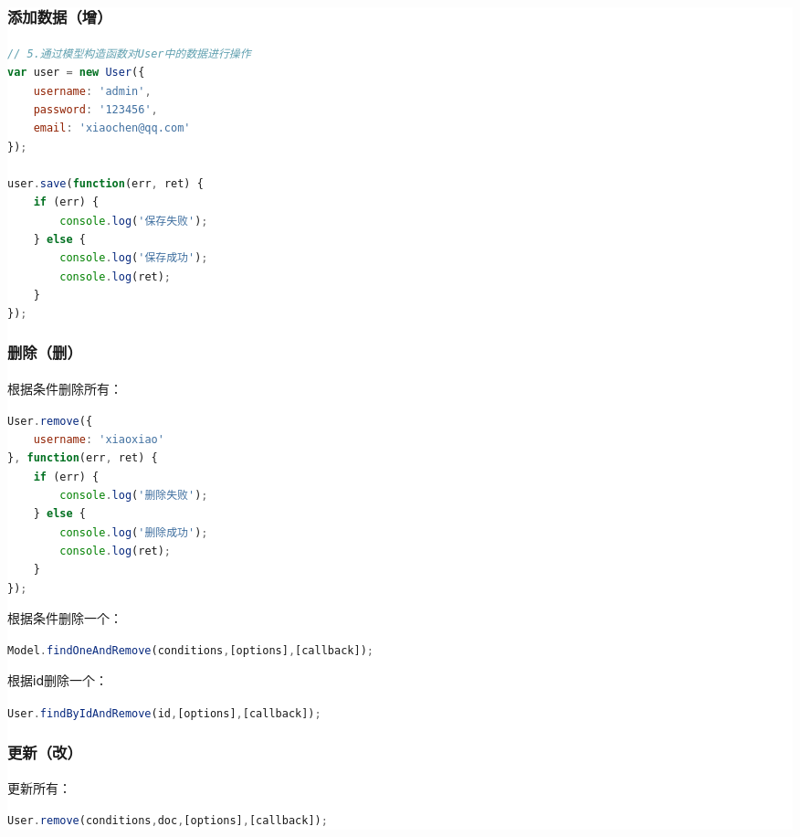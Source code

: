 ### 添加数据（增）

```javascript
// 5.通过模型构造函数对User中的数据进行操作
var user = new User({
	username: 'admin',
	password: '123456',
	email: 'xiaochen@qq.com'
});

user.save(function(err, ret) {
	if (err) {
		console.log('保存失败');
	} else {
		console.log('保存成功');
		console.log(ret);
	}
});
```

### 删除（删）

根据条件删除所有：

```javascript
User.remove({
	username: 'xiaoxiao'
}, function(err, ret) {
	if (err) {
		console.log('删除失败');
	} else {
		console.log('删除成功');
		console.log(ret);
	}
});
```

根据条件删除一个：

```javascript
Model.findOneAndRemove(conditions,[options],[callback]);
```

根据id删除一个：

```javascript
User.findByIdAndRemove(id,[options],[callback]);
```



### 更新（改）

更新所有：

```javascript
User.remove(conditions,doc,[options],[callback]);
```
